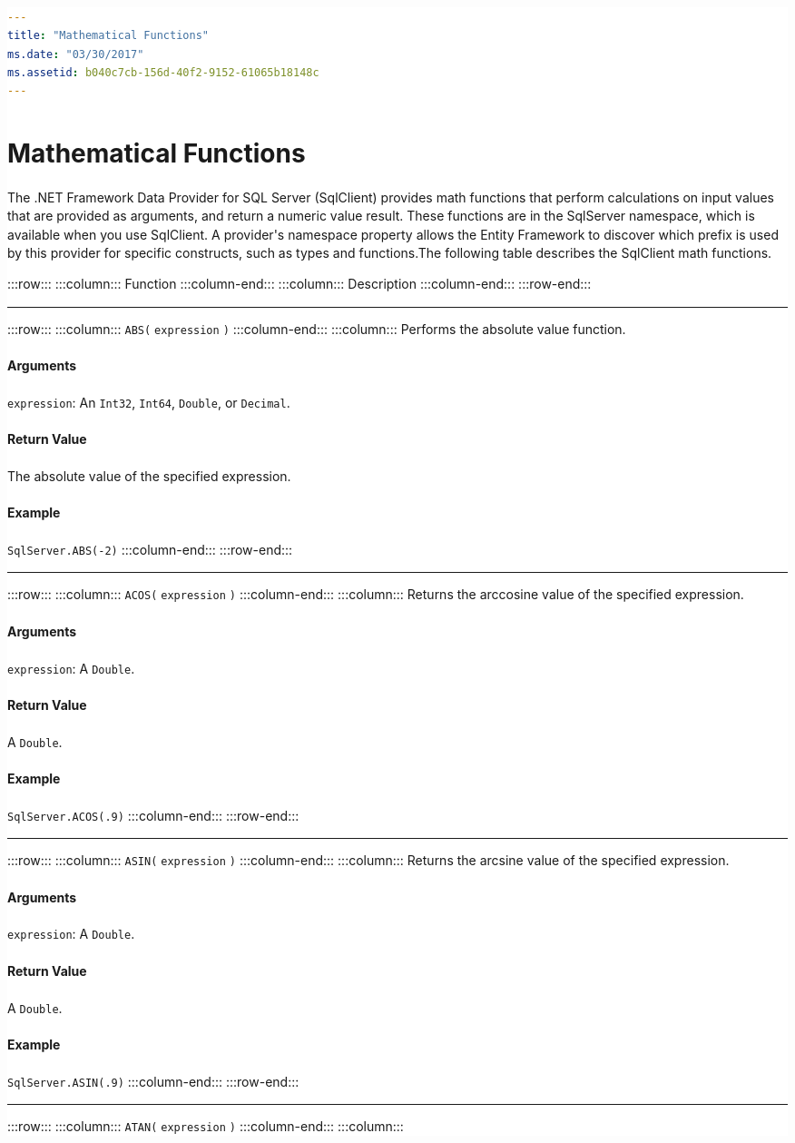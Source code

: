 ```yaml
---
title: "Mathematical Functions"
ms.date: "03/30/2017"
ms.assetid: b040c7cb-156d-40f2-9152-61065b18148c
---
```

# Mathematical Functions
The .NET Framework Data Provider for SQL Server (SqlClient) provides math functions that perform calculations on input values that are provided as arguments, and return a numeric value result. These functions are in the SqlServer namespace, which is available when you use SqlClient. A provider's namespace property allows the Entity Framework to discover which prefix is used by this provider for specific constructs, such as types and functions.The following table describes the SqlClient math functions.  

:::row:::
    :::column:::
        Function
    :::column-end:::
    :::column:::
        Description
    :::column-end:::
:::row-end:::
* * *
:::row:::
    :::column:::
        `ABS(` `expression` `)`
    :::column-end:::
    :::column:::
        Performs the absolute value function.<br /><br /> **Arguments**<br /><br /> `expression`: An `Int32`, `Int64`, `Double`, or `Decimal`.<br /><br /> **Return Value**<br /><br /> The absolute value of the specified expression.<br /><br /> **Example**<br /><br /> `SqlServer.ABS(-2)`
    :::column-end:::
:::row-end:::
* * *
:::row:::
    :::column:::
        `ACOS(` `expression` `)`
    :::column-end:::
    :::column:::
        Returns the arccosine value of the specified expression.<br /><br /> **Arguments**<br /><br /> `expression`: A `Double`.<br /><br /> **Return Value**<br /><br /> A `Double`.<br /><br /> **Example**<br /><br /> `SqlServer.ACOS(.9)`
    :::column-end:::
:::row-end:::
* * *
:::row:::
    :::column:::
        `ASIN(` `expression` `)`
    :::column-end:::
    :::column:::
        Returns the arcsine value of the specified expression.<br /><br /> **Arguments**<br /><br /> `expression`: A `Double`.<br /><br /> **Return Value**<br /><br /> A `Double`.<br /><br /> **Example**<br /><br /> `SqlServer.ASIN(.9)`
    :::column-end:::
:::row-end:::
* * *
:::row:::
    :::column:::
        `ATAN(` `expression` `)`
    :::column-end:::
    :::column:::